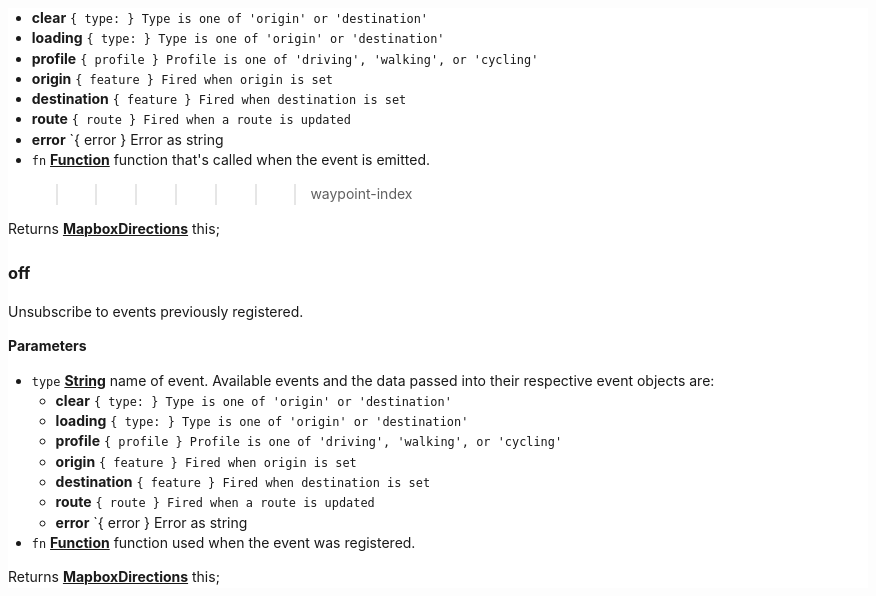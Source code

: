   - **clear** `{ type: } Type is one of 'origin' or 'destination'`
  - **loading** `{ type: } Type is one of 'origin' or 'destination'`
  - **profile** `{ profile } Profile is one of 'driving', 'walking', or 'cycling'`
  - **origin** `{ feature } Fired when origin is set`
  - **destination** `{ feature } Fired when destination is set`
  - **route** `{ route } Fired when a route is updated`
  - **error** \`{ error } Error as string
- `fn` **[Function](https://developer.mozilla.org/en-US/docs/Web/JavaScript/Reference/Statements/function)** function that's called when the event is emitted.
  > > > > > > > waypoint-index

Returns **[MapboxDirections](#mapboxdirections)** this;

### off

Unsubscribe to events previously registered.

**Parameters**

- `type` **[String](https://developer.mozilla.org/en-US/docs/Web/JavaScript/Reference/Global_Objects/String)** name of event. Available events and the data passed into their respective event objects are:
  - **clear** `{ type: } Type is one of 'origin' or 'destination'`
  - **loading** `{ type: } Type is one of 'origin' or 'destination'`
  - **profile** `{ profile } Profile is one of 'driving', 'walking', or 'cycling'`
  - **origin** `{ feature } Fired when origin is set`
  - **destination** `{ feature } Fired when destination is set`
  - **route** `{ route } Fired when a route is updated`
  - **error** \`{ error } Error as string
- `fn` **[Function](https://developer.mozilla.org/en-US/docs/Web/JavaScript/Reference/Statements/function)** function used when the event was registered.

Returns **[MapboxDirections](#mapboxdirections)** this;
